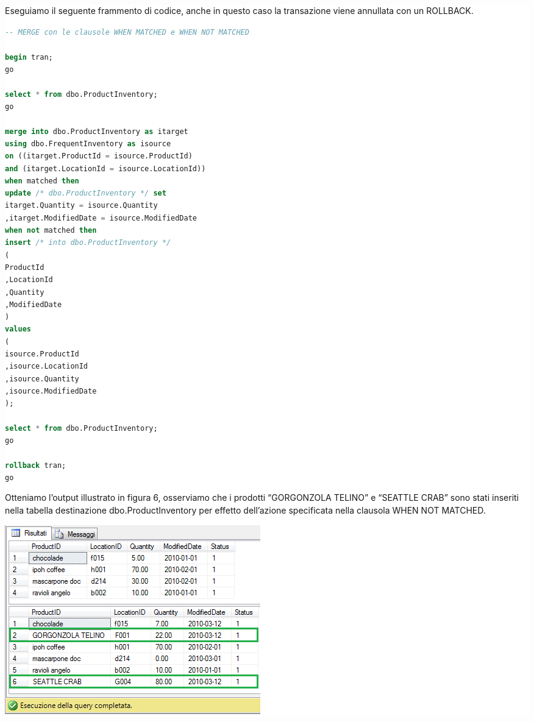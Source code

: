 Eseguiamo il seguente frammento di codice, anche in questo caso la
transazione viene annullata con un ROLLBACK.

```SQL
-- MERGE con le clausole WHEN MATCHED e WHEN NOT MATCHED

begin tran;
go

select * from dbo.ProductInventory;
go

merge into dbo.ProductInventory as itarget
using dbo.FrequentInventory as isource
on ((itarget.ProductId = isource.ProductId)
and (itarget.LocationId = isource.LocationId))
when matched then
update /* dbo.ProductInventory */ set
itarget.Quantity = isource.Quantity
,itarget.ModifiedDate = isource.ModifiedDate
when not matched then
insert /* into dbo.ProductInventory */
(
ProductId
,LocationId
,Quantity
,ModifiedDate
)
values
(
isource.ProductId
,isource.LocationId
,isource.Quantity
,isource.ModifiedDate
);

select * from dbo.ProductInventory;
go

rollback tran;
go
```

Otteniamo l’output illustrato in figura 6, osserviamo che i prodotti
“GORGONZOLA TELINO” e “SEATTLE CRAB” sono stati inseriti nella tabella
destinazione dbo.ProductInventory per effetto dell’azione specificata
nella clausola WHEN NOT MATCHED.

![](./img/SQL-come-usare-lo-statement-merge/image7.png)
